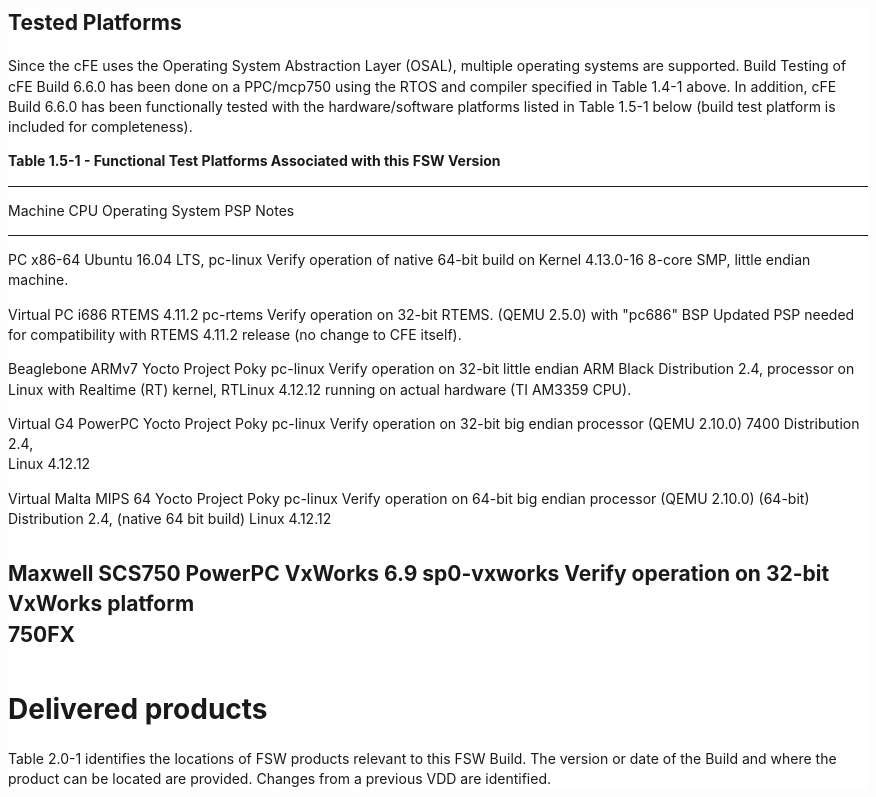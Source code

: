 
## Tested Platforms

Since the cFE uses the Operating System Abstraction Layer (OSAL),
multiple operating systems are supported. Build Testing of cFE Build
6.6.0 has been done on a PPC/mcp750 using the RTOS and compiler
specified in Table 1.4-1 above. In addition, cFE Build 6.6.0 has been
functionally tested with the hardware/software platforms listed in
Table 1.5-1 below (build test platform is included for completeness).

**Table 1.5-1 - Functional Test Platforms Associated with this FSW Version**

-------------------------------------------------------------------------------------------------------------
Machine         CPU         Operating System    PSP          Notes  
--------------- ----------- ------------------- ------------ ------------------------------------------------
PC              x86-64      Ubuntu 16.04 LTS,   pc-linux     Verify operation of native 64-bit build on
                            Kernel 4.13.0-16                 8-core SMP, little endian machine.
                            

Virtual PC      i686        RTEMS 4.11.2        pc-rtems     Verify operation on 32-bit RTEMS.
(QEMU 2.5.0)                with "pc686" BSP                 Updated PSP needed for compatibility with
                                                             RTEMS 4.11.2 release (no change to CFE itself).

Beaglebone      ARMv7       Yocto Project Poky  pc-linux     Verify operation on 32-bit little endian ARM 
Black                       Distribution 2.4,                processor on Linux with Realtime (RT) kernel,
                            RTLinux 4.12.12                  running on actual hardware (TI AM3359 CPU).
                            
Virtual G4      PowerPC     Yocto Project Poky  pc-linux     Verify operation on 32-bit big endian processor
(QEMU 2.10.0)   7400        Distribution 2.4,                
                            Linux 4.12.12
  
Virtual Malta   MIPS 64     Yocto Project Poky  pc-linux     Verify operation on 64-bit big endian processor
(QEMU 2.10.0)   (64-bit)    Distribution 2.4,                (native 64 bit build)
                            Linux 4.12.12

Maxwell SCS750  PowerPC     VxWorks 6.9         sp0-vxworks  Verify operation on 32-bit VxWorks platform     
                750FX                                         
-------------------------------------------------------------------------------------------------------------


# Delivered products

Table 2.0-1 identifies the locations of FSW products relevant to this
FSW Build. The version or date of the Build and where the product can be
located are provided. Changes from a previous VDD are identified.

